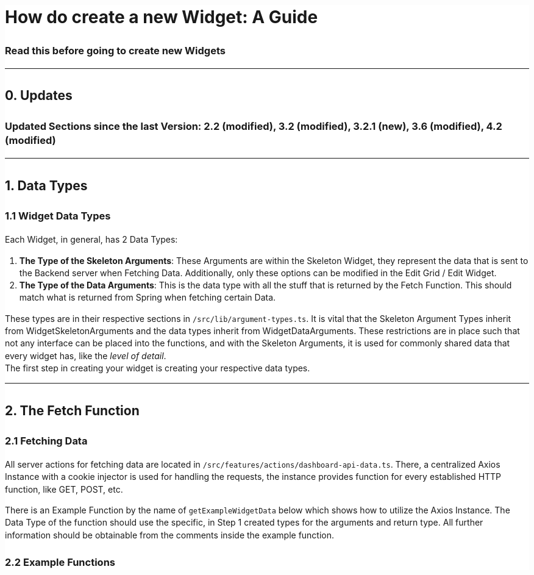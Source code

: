 # How do create a new Widget: A Guide

### Read this before going to create new Widgets

---

## 0. Updates

### Updated Sections since the last Version: 2.2 (modified), 3.2 (modified), 3.2.1 (new), 3.6 (modified), 4.2 (modified)

---

## 1. Data Types

### 1.1 Widget Data Types

Each Widget, in general, has 2 Data Types:

1. **The Type of the Skeleton Arguments**: These Arguments are within the Skeleton Widget, they represent the data that is sent to the Backend server when Fetching Data. Additionally, only these options can be modified in the Edit Grid / Edit Widget.
2. **The Type of the Data Arguments**: This is the data type with all the stuff that is returned by the Fetch Function. This should match what is returned from Spring when fetching certain Data.

These types are in their respective sections in `/src/lib/argument-types.ts`. It is vital that the Skeleton Argument Types inherit from WidgetSkeletonArguments and the data types inherit from WidgetDataArguments. These restrictions are in place such that not any interface can be placed into the functions, and with the Skeleton Arguments, it is used for commonly shared data that every widget has, like the _level of detail_.\
The first step in creating your widget is creating your respective data types.

---

## 2. The Fetch Function

### 2.1 Fetching Data

All server actions for fetching data are located in `/src/features/actions/dashboard-api-data.ts`. There, a centralized Axios Instance with a cookie injector is used for handling the requests, the instance provides function for every established HTTP function, like GET, POST, etc.

There is an Example Function by the name of `getExampleWidgetData` below which shows how to utilize the Axios Instance. The Data Type of the function should use the specific, in Step 1 created types for the arguments and return type. All further information should be obtainable from the comments inside the example function.

### 2.2 Example Functions
